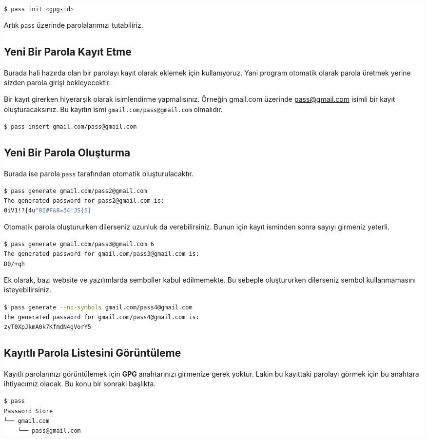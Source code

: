 ```bash
$ pass init <gpg-id>
```

Artık `pass` üzerinde parolalarımızı tutabiliriz.

## Yeni Bir Parola Kayıt Etme

Burada hali hazırda olan bir parolayı kayıt olarak eklemek için kullanıyoruz. 
Yani program otomatik olarak parola üretmek yerine sizden parola girişi 
bekleyecektir.

Bir kayıt girerken hiyerarşik olarak isimlendirme yapmalısınız. Örneğin 
gmail.com üzerinde pass@gmail.com isimli bir kayıt oluşturacaksınız. Bu kayıtın 
ismi `gmail.com/pass@gmail.com` olmalıdır.

```bash
$ pass insert gmail.com/pass@gmail.com
```

## Yeni Bir Parola Oluşturma

Burada ise parola `pass` tarafından otomatik oluşturulacaktır.

```bash
$ pass generate gmail.com/pass2@gmail.com
The generated password for pass2@gmail.com is:
0iV1!?{4u"8I#F&8=34!JS{S]
```

Otomatik parola oluştururken dilerseniz uzunluk da verebilirsiniz. Bunun için 
kayıt isminden sonra sayıyı girmeniz yeterli.

```bash
$ pass generate gmail.com/pass3@gmail.com 6
The generated password for gmail.com/pass3@gmail.com is:
D0/+qh
```

Ek olarak, bazı website ve yazılımlarda semboller kabul edilmemekte. Bu 
sebeple oluştururken dilerseniz sembol kullanmamasını isteyebilirsiniz.

```bash
$ pass generate --no-symbols gmail.com/pass4@gmail.com
The generated password for gmail.com/pass4@gmail.com is:
zyT0XpJkmA0k7KfmdN4gVorY5
```

## Kayıtlı Parola Listesini Görüntüleme

Kayıtlı parolarınızı görüntülemek için **GPG** anahtarınızı girmenize gerek 
yoktur. Lakin bu kayıttaki parolayı görmek için bu anahtara ihtiyacımız olacak. 
Bu konu bir sonraki başlıkta.

```bash
$ pass
Password Store
└── gmail.com
    └── pass@gmail.com
```
